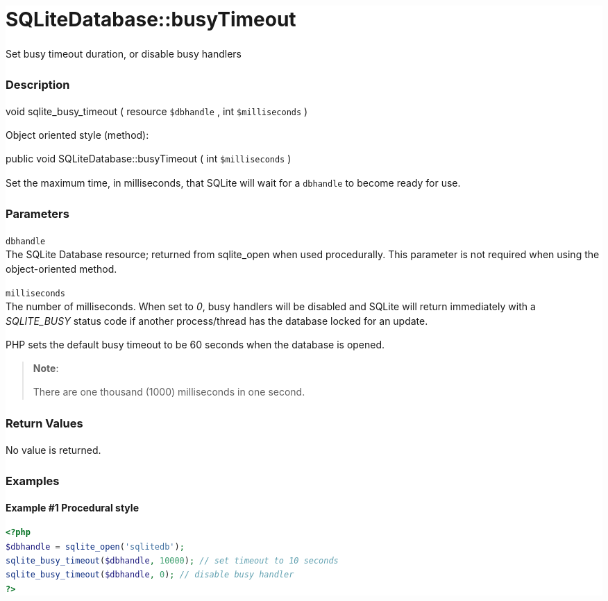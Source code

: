 SQLiteDatabase::busyTimeout
===========================

Set busy timeout duration, or disable busy handlers

### Description

<span class="type">void</span> <span
class="methodname">sqlite\_busy\_timeout</span> ( <span
class="methodparam"><span class="type">resource</span>
`$dbhandle`</span> , <span class="methodparam"><span
class="type">int</span> `$milliseconds`</span> )

Object oriented style (method):

<span class="modifier">public</span> <span class="type">void</span>
<span class="methodname">SQLiteDatabase::busyTimeout</span> ( <span
class="methodparam"><span class="type">int</span> `$milliseconds`</span>
)

Set the maximum time, in milliseconds, that SQLite will wait for a
`dbhandle` to become ready for use.

### Parameters

`dbhandle`  
The SQLite Database resource; returned from <span
class="function">sqlite\_open</span> when used procedurally. This
parameter is not required when using the object-oriented method.

`milliseconds`  
The number of milliseconds. When set to *0*, busy handlers will be
disabled and SQLite will return immediately with a *SQLITE\_BUSY* status
code if another process/thread has the database locked for an update.

PHP sets the default busy timeout to be 60 seconds when the database is
opened.

> **Note**:
>
> There are one thousand (1000) milliseconds in one second.

### Return Values

No value is returned.

### Examples

**Example \#1 Procedural style**

``` php
<?php
$dbhandle = sqlite_open('sqlitedb');
sqlite_busy_timeout($dbhandle, 10000); // set timeout to 10 seconds
sqlite_busy_timeout($dbhandle, 0); // disable busy handler
?>
```
